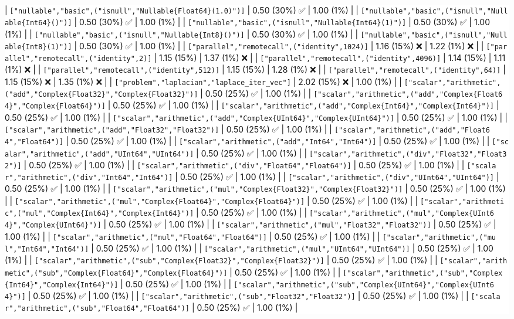 | `["nullable","basic",("isnull","Nullable{Float64}(1.0)")]` | 0.50 (30%) :white_check_mark: | 1.00 (1%)  |
| `["nullable","basic",("isnull","Nullable{Int64}()")]` | 0.50 (30%) :white_check_mark: | 1.00 (1%)  |
| `["nullable","basic",("isnull","Nullable{Int64}(1)")]` | 0.50 (30%) :white_check_mark: | 1.00 (1%)  |
| `["nullable","basic",("isnull","Nullable{Int8}()")]` | 0.50 (30%) :white_check_mark: | 1.00 (1%)  |
| `["nullable","basic",("isnull","Nullable{Int8}(1)")]` | 0.50 (30%) :white_check_mark: | 1.00 (1%)  |
| `["parallel","remotecall",("identity",1024)]` | 1.16 (15%) :x: | 1.22 (1%) :x: |
| `["parallel","remotecall",("identity",2)]` | 1.15 (15%)  | 1.37 (1%) :x: |
| `["parallel","remotecall",("identity",4096)]` | 1.14 (15%)  | 1.11 (1%) :x: |
| `["parallel","remotecall",("identity",512)]` | 1.15 (15%)  | 1.28 (1%) :x: |
| `["parallel","remotecall",("identity",64)]` | 1.15 (15%) :x: | 1.35 (1%) :x: |
| `["problem","laplacian","laplace_iter_vec"]` | 2.02 (15%) :x: | 1.00 (1%)  |
| `["scalar","arithmetic",("add","Complex{Float32}","Complex{Float32}")]` | 0.50 (25%) :white_check_mark: | 1.00 (1%)  |
| `["scalar","arithmetic",("add","Complex{Float64}","Complex{Float64}")]` | 0.50 (25%) :white_check_mark: | 1.00 (1%)  |
| `["scalar","arithmetic",("add","Complex{Int64}","Complex{Int64}")]` | 0.50 (25%) :white_check_mark: | 1.00 (1%)  |
| `["scalar","arithmetic",("add","Complex{UInt64}","Complex{UInt64}")]` | 0.50 (25%) :white_check_mark: | 1.00 (1%)  |
| `["scalar","arithmetic",("add","Float32","Float32")]` | 0.50 (25%) :white_check_mark: | 1.00 (1%)  |
| `["scalar","arithmetic",("add","Float64","Float64")]` | 0.50 (25%) :white_check_mark: | 1.00 (1%)  |
| `["scalar","arithmetic",("add","Int64","Int64")]` | 0.50 (25%) :white_check_mark: | 1.00 (1%)  |
| `["scalar","arithmetic",("add","UInt64","UInt64")]` | 0.50 (25%) :white_check_mark: | 1.00 (1%)  |
| `["scalar","arithmetic",("div","Float32","Float32")]` | 0.50 (25%) :white_check_mark: | 1.00 (1%)  |
| `["scalar","arithmetic",("div","Float64","Float64")]` | 0.50 (25%) :white_check_mark: | 1.00 (1%)  |
| `["scalar","arithmetic",("div","Int64","Int64")]` | 0.50 (25%) :white_check_mark: | 1.00 (1%)  |
| `["scalar","arithmetic",("div","UInt64","UInt64")]` | 0.50 (25%) :white_check_mark: | 1.00 (1%)  |
| `["scalar","arithmetic",("mul","Complex{Float32}","Complex{Float32}")]` | 0.50 (25%) :white_check_mark: | 1.00 (1%)  |
| `["scalar","arithmetic",("mul","Complex{Float64}","Complex{Float64}")]` | 0.50 (25%) :white_check_mark: | 1.00 (1%)  |
| `["scalar","arithmetic",("mul","Complex{Int64}","Complex{Int64}")]` | 0.50 (25%) :white_check_mark: | 1.00 (1%)  |
| `["scalar","arithmetic",("mul","Complex{UInt64}","Complex{UInt64}")]` | 0.50 (25%) :white_check_mark: | 1.00 (1%)  |
| `["scalar","arithmetic",("mul","Float32","Float32")]` | 0.50 (25%) :white_check_mark: | 1.00 (1%)  |
| `["scalar","arithmetic",("mul","Float64","Float64")]` | 0.50 (25%) :white_check_mark: | 1.00 (1%)  |
| `["scalar","arithmetic",("mul","Int64","Int64")]` | 0.50 (25%) :white_check_mark: | 1.00 (1%)  |
| `["scalar","arithmetic",("mul","UInt64","UInt64")]` | 0.50 (25%) :white_check_mark: | 1.00 (1%)  |
| `["scalar","arithmetic",("sub","Complex{Float32}","Complex{Float32}")]` | 0.50 (25%) :white_check_mark: | 1.00 (1%)  |
| `["scalar","arithmetic",("sub","Complex{Float64}","Complex{Float64}")]` | 0.50 (25%) :white_check_mark: | 1.00 (1%)  |
| `["scalar","arithmetic",("sub","Complex{Int64}","Complex{Int64}")]` | 0.50 (25%) :white_check_mark: | 1.00 (1%)  |
| `["scalar","arithmetic",("sub","Complex{UInt64}","Complex{UInt64}")]` | 0.50 (25%) :white_check_mark: | 1.00 (1%)  |
| `["scalar","arithmetic",("sub","Float32","Float32")]` | 0.50 (25%) :white_check_mark: | 1.00 (1%)  |
| `["scalar","arithmetic",("sub","Float64","Float64")]` | 0.50 (25%) :white_check_mark: | 1.00 (1%)  |